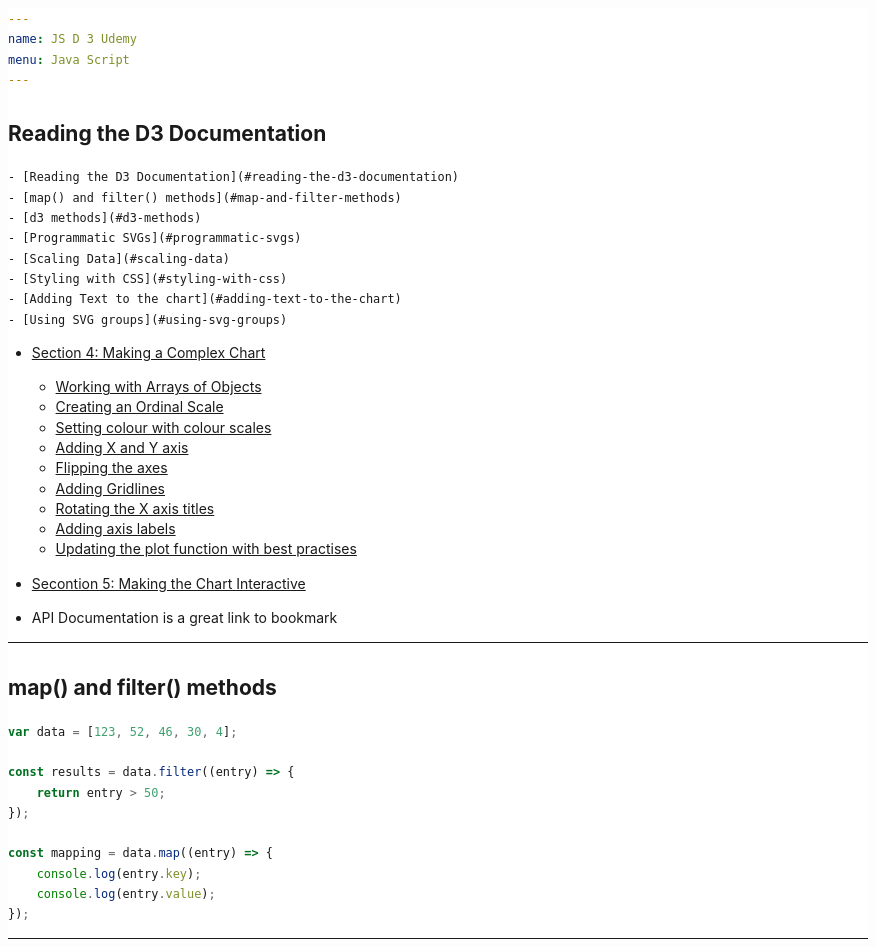 ```yaml
---
name: JS D 3 Udemy
menu: Java Script 
---
```

## Reading the D3 Documentation



    - [Reading the D3 Documentation](#reading-the-d3-documentation)
    - [map() and filter() methods](#map-and-filter-methods)
    - [d3 methods](#d3-methods)
    - [Programmatic SVGs](#programmatic-svgs)
    - [Scaling Data](#scaling-data)
    - [Styling with CSS](#styling-with-css)
    - [Adding Text to the chart](#adding-text-to-the-chart)
    - [Using SVG groups](#using-svg-groups)

*   [Section 4: Making a Complex Chart](#section-4-making-a-complex-chart)
    *   [Working with Arrays of Objects](#working-with-arrays-of-objects)
    *   [Creating an Ordinal Scale](#creating-an-ordinal-scale)
    *   [Setting colour with colour scales](#setting-colour-with-colour-scales)
    *   [Adding X and Y axis](#adding-x-and-y-axis)
    *   [Flipping the axes](#flipping-the-axes)
    *   [Adding Gridlines](#adding-gridlines)
    *   [Rotating the X axis titles](#rotating-the-x-axis-titles)
    *   [Adding axis labels](#adding-axis-labels)
    *   [Updating the plot function with best practises](#updating-the-plot-function-with-best-practises)
*   [Secontion 5: Making the Chart Interactive](#secontion-5-making-the-chart-interactive)



*   API Documentation is a great link to bookmark

---

## map() and filter() methods

```javascript
var data = [123, 52, 46, 30, 4];

const results = data.filter((entry) => {
    return entry > 50;
});

const mapping = data.map((entry) => {
    console.log(entry.key);
    console.log(entry.value);
});
```

---
